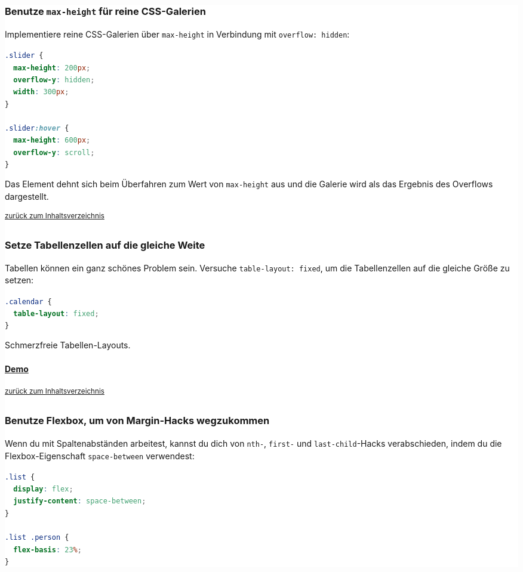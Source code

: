 
### Benutze `max-height` für reine CSS-Galerien

Implementiere reine CSS-Galerien über `max-height` in Verbindung mit `overflow: hidden`:

```css
.slider {
  max-height: 200px;
  overflow-y: hidden;
  width: 300px;
}

.slider:hover {
  max-height: 600px;
  overflow-y: scroll;
}
```

Das Element dehnt sich beim Überfahren zum Wert von `max-height` aus und die Galerie wird als das Ergebnis des Overflows dargestellt.

<sup>[zurück zum Inhaltsverzeichnis](#inhaltsverzeichnis)</sup>


### Setze Tabellenzellen auf die gleiche Weite

Tabellen können ein ganz schönes Problem sein. Versuche `table-layout: fixed`, um die Tabellenzellen auf die gleiche Größe zu setzen:

```css
.calendar {
  table-layout: fixed;
}
```

Schmerzfreie Tabellen-Layouts.

#### [Demo](http://codepen.io/AllThingsSmitty/pen/jALALm)

<sup>[zurück zum Inhaltsverzeichnis](#inhaltsverzeichnis)</sup>


### Benutze Flexbox, um von Margin-Hacks wegzukommen

Wenn du mit Spaltenabständen arbeitest, kannst du dich von `nth-`, `first-` und `last-child`-Hacks verabschieden, indem du die Flexbox-Eigenschaft `space-between` verwendest:

```css
.list {
  display: flex;
  justify-content: space-between;
}

.list .person {
  flex-basis: 23%;
}
```

